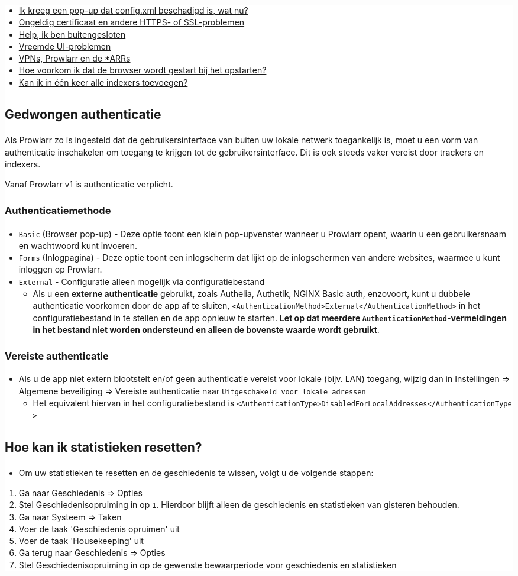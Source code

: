   - [Ik kreeg een pop-up dat config.xml beschadigd is, wat nu?](#ik-kreeg-een-pop-up-dat-configxml-beschadigd-is-wat-nu)
  - [Ongeldig certificaat en andere HTTPS- of SSL-problemen](#ongeldig-certificaat-en-andere-https-of-ssl-problemen)
  - [Help, ik ben buitengesloten](#help-ik-ben-buitengesloten)
  - [Vreemde UI-problemen](#vreemde-ui-problemen)
  - [VPNs, Prowlarr en de \*ARRs](#vpns-prowlarr-en-de-arrs)
  - [Hoe voorkom ik dat de browser wordt gestart bij het opstarten?](#hoe-voorkom-ik-dat-de-browser-wordt-gestart-bij-het-opstarten)
  - [Kan ik in één keer alle indexers toevoegen?](#kan-ik-in-één-keer-alle-indexers-toevoegen)

## Gedwongen authenticatie

Als Prowlarr zo is ingesteld dat de gebruikersinterface van buiten uw lokale netwerk toegankelijk is, moet u een vorm van authenticatie inschakelen om toegang te krijgen tot de gebruikersinterface. Dit is ook steeds vaker vereist door trackers en indexers.

Vanaf Prowlarr v1 is authenticatie verplicht.

### Authenticatiemethode

- `Basic` (Browser pop-up) - Deze optie toont een klein pop-upvenster wanneer u Prowlarr opent, waarin u een gebruikersnaam en wachtwoord kunt invoeren.
- `Forms` (Inlogpagina) - Deze optie toont een inlogscherm dat lijkt op de inlogschermen van andere websites, waarmee u kunt inloggen op Prowlarr.
- `External` - Configuratie alleen mogelijk via configuratiebestand
  - Als u een **externe authenticatie** gebruikt, zoals Authelia, Authetik, NGINX Basic auth, enzovoort, kunt u dubbele authenticatie voorkomen door de app af te sluiten, `<AuthenticationMethod>External</AuthenticationMethod>` in het [configuratiebestand](/prowlarr/appdata-directory) in te stellen en de app opnieuw te starten. **Let op dat meerdere `AuthenticationMethod`-vermeldingen in het bestand niet worden ondersteund en alleen de bovenste waarde wordt gebruikt**.

### Vereiste authenticatie

- Als u de app niet extern blootstelt en/of geen authenticatie vereist voor lokale (bijv. LAN) toegang, wijzig dan in Instellingen => Algemene beveiliging => Vereiste authenticatie naar `Uitgeschakeld voor lokale adressen`
  - Het equivalent hiervan in het configuratiebestand is `<AuthenticationType>DisabledForLocalAddresses</AuthenticationType>`

## Hoe kan ik statistieken resetten?

- Om uw statistieken te resetten en de geschiedenis te wissen, volgt u de volgende stappen:

1. Ga naar Geschiedenis => Opties
1. Stel Geschiedenisopruiming in op `1`. Hierdoor blijft alleen de geschiedenis en statistieken van gisteren behouden.
1. Ga naar Systeem => Taken
1. Voer de taak 'Geschiedenis opruimen' uit
1. Voer de taak 'Housekeeping' uit
1. Ga terug naar Geschiedenis => Opties
1. Stel Geschiedenisopruiming in op de gewenste bewaarperiode voor geschiedenis en statistieken
